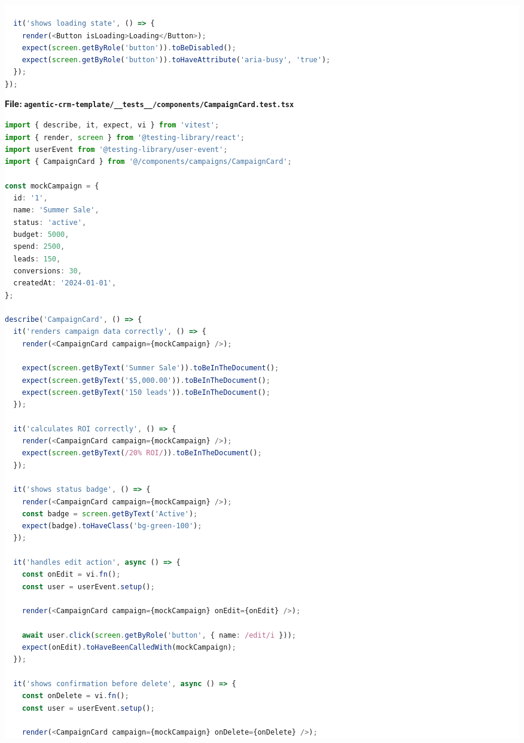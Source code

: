 ```typescript

  it('shows loading state', () => {
    render(<Button isLoading>Loading</Button>);
    expect(screen.getByRole('button')).toBeDisabled();
    expect(screen.getByRole('button')).toHaveAttribute('aria-busy', 'true');
  });
});
```

**File: `agentic-crm-template/__tests__/components/CampaignCard.test.tsx`**

```typescript
import { describe, it, expect, vi } from 'vitest';
import { render, screen } from '@testing-library/react';
import userEvent from '@testing-library/user-event';
import { CampaignCard } from '@/components/campaigns/CampaignCard';

const mockCampaign = {
  id: '1',
  name: 'Summer Sale',
  status: 'active',
  budget: 5000,
  spend: 2500,
  leads: 150,
  conversions: 30,
  createdAt: '2024-01-01',
};

describe('CampaignCard', () => {
  it('renders campaign data correctly', () => {
    render(<CampaignCard campaign={mockCampaign} />);

    expect(screen.getByText('Summer Sale')).toBeInTheDocument();
    expect(screen.getByText('$5,000.00')).toBeInTheDocument();
    expect(screen.getByText('150 leads')).toBeInTheDocument();
  });

  it('calculates ROI correctly', () => {
    render(<CampaignCard campaign={mockCampaign} />);
    expect(screen.getByText(/20% ROI/)).toBeInTheDocument();
  });

  it('shows status badge', () => {
    render(<CampaignCard campaign={mockCampaign} />);
    const badge = screen.getByText('Active');
    expect(badge).toHaveClass('bg-green-100');
  });

  it('handles edit action', async () => {
    const onEdit = vi.fn();
    const user = userEvent.setup();

    render(<CampaignCard campaign={mockCampaign} onEdit={onEdit} />);

    await user.click(screen.getByRole('button', { name: /edit/i }));
    expect(onEdit).toHaveBeenCalledWith(mockCampaign);
  });

  it('shows confirmation before delete', async () => {
    const onDelete = vi.fn();
    const user = userEvent.setup();

    render(<CampaignCard campaign={mockCampaign} onDelete={onDelete} />);

```